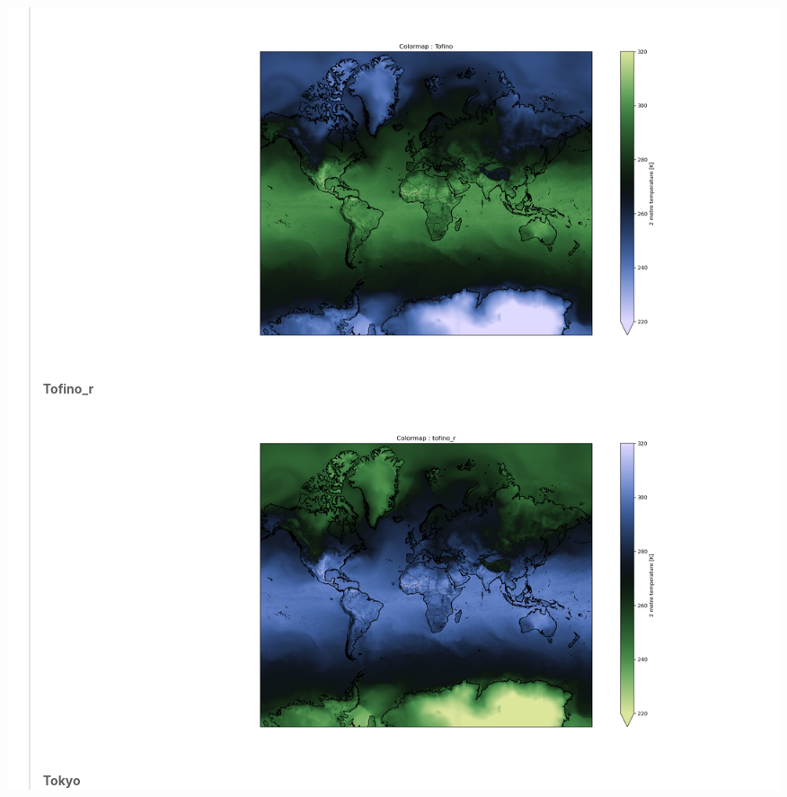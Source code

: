 > ![Tofino]( ../../images/x-array-map-plot/colormaps/tofino.png)
> **Tofino_r**
> ![Tofino_r]( ../../images/x-array-map-plot/colormaps/tofino_r.png )
> **Tokyo**
